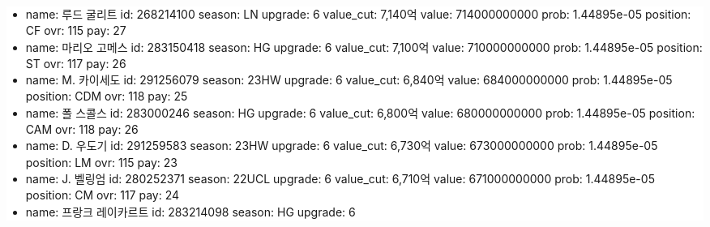   - name: 루드 굴리트
    id: 268214100
    season: LN
    upgrade: 6
    value_cut: 7,140억
    value: 714000000000
    prob: 1.44895e-05
    position: CF
    ovr: 115
    pay: 27
  - name: 마리오 고메스
    id: 283150418
    season: HG
    upgrade: 6
    value_cut: 7,100억
    value: 710000000000
    prob: 1.44895e-05
    position: ST
    ovr: 117
    pay: 26
  - name: M. 카이세도
    id: 291256079
    season: 23HW
    upgrade: 6
    value_cut: 6,840억
    value: 684000000000
    prob: 1.44895e-05
    position: CDM
    ovr: 118
    pay: 25
  - name: 폴 스콜스
    id: 283000246
    season: HG
    upgrade: 6
    value_cut: 6,800억
    value: 680000000000
    prob: 1.44895e-05
    position: CAM
    ovr: 118
    pay: 26
  - name: D. 우도기
    id: 291259583
    season: 23HW
    upgrade: 6
    value_cut: 6,730억
    value: 673000000000
    prob: 1.44895e-05
    position: LM
    ovr: 115
    pay: 23
  - name: J. 벨링엄
    id: 280252371
    season: 22UCL
    upgrade: 6
    value_cut: 6,710억
    value: 671000000000
    prob: 1.44895e-05
    position: CM
    ovr: 117
    pay: 24
  - name: 프랑크 레이카르트
    id: 283214098
    season: HG
    upgrade: 6